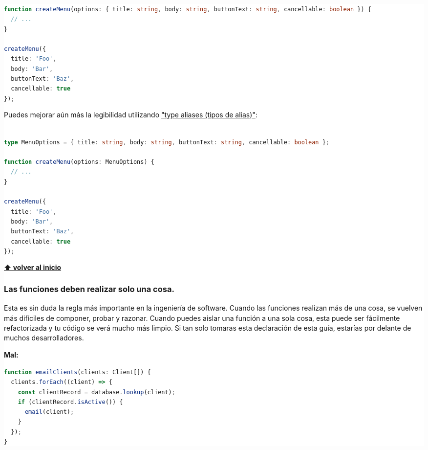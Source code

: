 ```ts
function createMenu(options: { title: string, body: string, buttonText: string, cancellable: boolean }) {
  // ...
}

createMenu({
  title: 'Foo',
  body: 'Bar',
  buttonText: 'Baz',
  cancellable: true
});
```

Puedes mejorar aún más la legibilidad utilizando ["type aliases (tipos de alias)"](https://www.typescriptlang.org/docs/handbook/advanced-types.html#type-aliases):

```ts

type MenuOptions = { title: string, body: string, buttonText: string, cancellable: boolean };

function createMenu(options: MenuOptions) {
  // ...
}

createMenu({
  title: 'Foo',
  body: 'Bar',
  buttonText: 'Baz',
  cancellable: true
});
```

**[⬆ volver al inicio](#tabla-de-contenidos)**

### Las funciones deben realizar solo una cosa.

Esta es sin duda la regla más importante en la ingeniería de software. Cuando las funciones realizan más de una cosa, se vuelven más difíciles de componer, probar y razonar. Cuando puedes aislar una función a una sola cosa, esta puede ser fácilmente refactorizada y tu código se verá mucho más limpio. Si tan solo tomaras esta declaración de esta guía, estarías por delante de muchos desarrolladores.

**Mal:**

```ts
function emailClients(clients: Client[]) {
  clients.forEach((client) => {
    const clientRecord = database.lookup(client);
    if (clientRecord.isActive()) {
      email(client);
    }
  });
}
```
